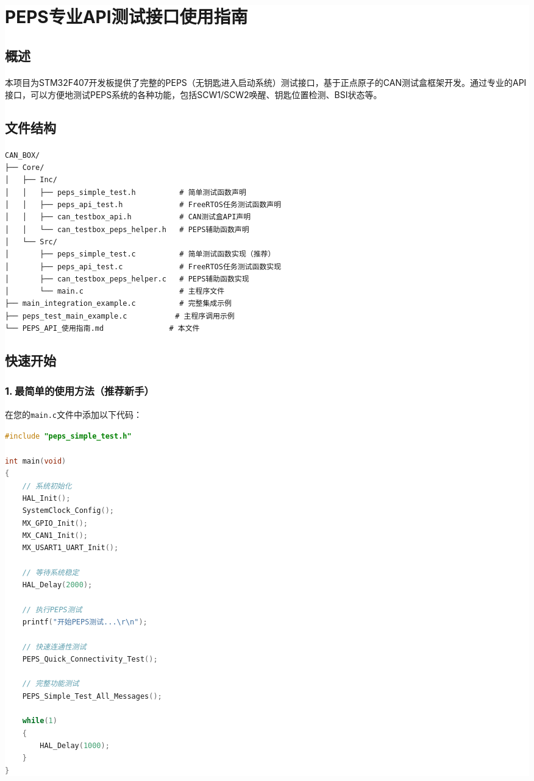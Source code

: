 # PEPS专业API测试接口使用指南

## 概述

本项目为STM32F407开发板提供了完整的PEPS（无钥匙进入启动系统）测试接口，基于正点原子的CAN测试盒框架开发。通过专业的API接口，可以方便地测试PEPS系统的各种功能，包括SCW1/SCW2唤醒、钥匙位置检测、BSI状态等。

## 文件结构

```
CAN_BOX/
├── Core/
│   ├── Inc/
│   │   ├── peps_simple_test.h          # 简单测试函数声明
│   │   ├── peps_api_test.h             # FreeRTOS任务测试函数声明
│   │   ├── can_testbox_api.h           # CAN测试盒API声明
│   │   └── can_testbox_peps_helper.h   # PEPS辅助函数声明
│   └── Src/
│       ├── peps_simple_test.c          # 简单测试函数实现（推荐）
│       ├── peps_api_test.c             # FreeRTOS任务测试函数实现
│       ├── can_testbox_peps_helper.c   # PEPS辅助函数实现
│       └── main.c                      # 主程序文件
├── main_integration_example.c          # 完整集成示例
├── peps_test_main_example.c           # 主程序调用示例
└── PEPS_API_使用指南.md               # 本文件
```

## 快速开始

### 1. 最简单的使用方法（推荐新手）

在您的`main.c`文件中添加以下代码：

```c
#include "peps_simple_test.h"

int main(void)
{
    // 系统初始化
    HAL_Init();
    SystemClock_Config();
    MX_GPIO_Init();
    MX_CAN1_Init();
    MX_USART1_UART_Init();
    
    // 等待系统稳定
    HAL_Delay(2000);
    
    // 执行PEPS测试
    printf("开始PEPS测试...\r\n");
    
    // 快速连通性测试
    PEPS_Quick_Connectivity_Test();
    
    // 完整功能测试
    PEPS_Simple_Test_All_Messages();
    
    while(1)
    {
        HAL_Delay(1000);
    }
}
```